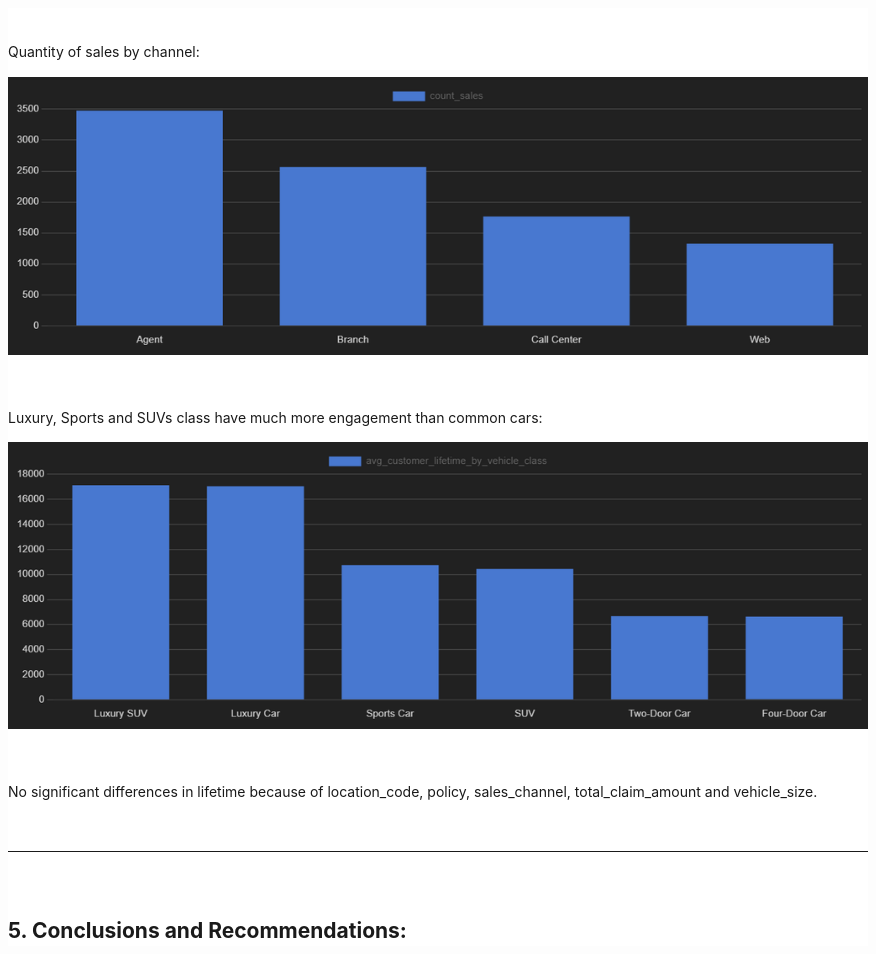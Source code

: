 <br>

Quantity of sales by channel:

![sales by channel](https://github.com/TSLSouth/SQL-Customer-Engagement-Analysis/blob/main/img/sales%20by%20channel.png?raw=true)

<br>

Luxury, Sports and SUVs class have much more engagement than common cars:

![vehicle class](https://github.com/TSLSouth/SQL-Customer-Engagement-Analysis/blob/main/img/vehicle%20class.png?raw=true)

<br>

No significant differences in lifetime because of location_code, policy, sales_channel, total_claim_amount and vehicle_size.

<br>

---

<br>

<a id="anchor5"></a>

## **5. Conclusions and Recommendations:**
